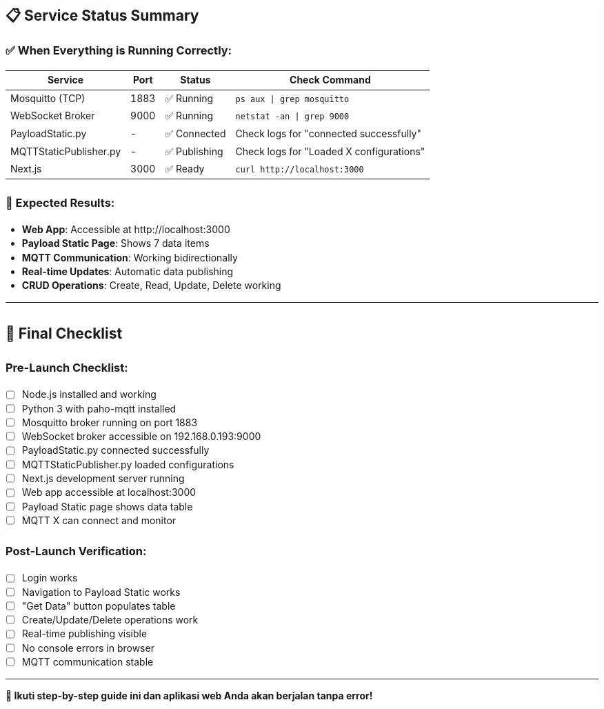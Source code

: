 
## 📋 **Service Status Summary**

### **✅ When Everything is Running Correctly:**

| Service | Port | Status | Check Command |
|---------|------|--------|---------------|
| Mosquitto (TCP) | 1883 | ✅ Running | `ps aux \| grep mosquitto` |
| WebSocket Broker | 9000 | ✅ Running | `netstat -an \| grep 9000` |
| PayloadStatic.py | - | ✅ Connected | Check logs for "connected successfully" |
| MQTTStaticPublisher.py | - | ✅ Publishing | Check logs for "Loaded X configurations" |
| Next.js | 3000 | ✅ Ready | `curl http://localhost:3000` |

### **🎯 Expected Results:**
- **Web App**: Accessible at http://localhost:3000
- **Payload Static Page**: Shows 7 data items
- **MQTT Communication**: Working bidirectionally
- **Real-time Updates**: Automatic data publishing
- **CRUD Operations**: Create, Read, Update, Delete working

---

## 🎉 **Final Checklist**

### **Pre-Launch Checklist:**
- [ ] Node.js installed and working
- [ ] Python 3 with paho-mqtt installed
- [ ] Mosquitto broker running on port 1883
- [ ] WebSocket broker accessible on 192.168.0.193:9000
- [ ] PayloadStatic.py connected successfully
- [ ] MQTTStaticPublisher.py loaded configurations
- [ ] Next.js development server running
- [ ] Web app accessible at localhost:3000
- [ ] Payload Static page shows data table
- [ ] MQTT X can connect and monitor

### **Post-Launch Verification:**
- [ ] Login works
- [ ] Navigation to Payload Static works
- [ ] "Get Data" button populates table
- [ ] Create/Update/Delete operations work
- [ ] Real-time publishing visible
- [ ] No console errors in browser
- [ ] MQTT communication stable

---

**🎯 Ikuti step-by-step guide ini dan aplikasi web Anda akan berjalan tanpa error!**
